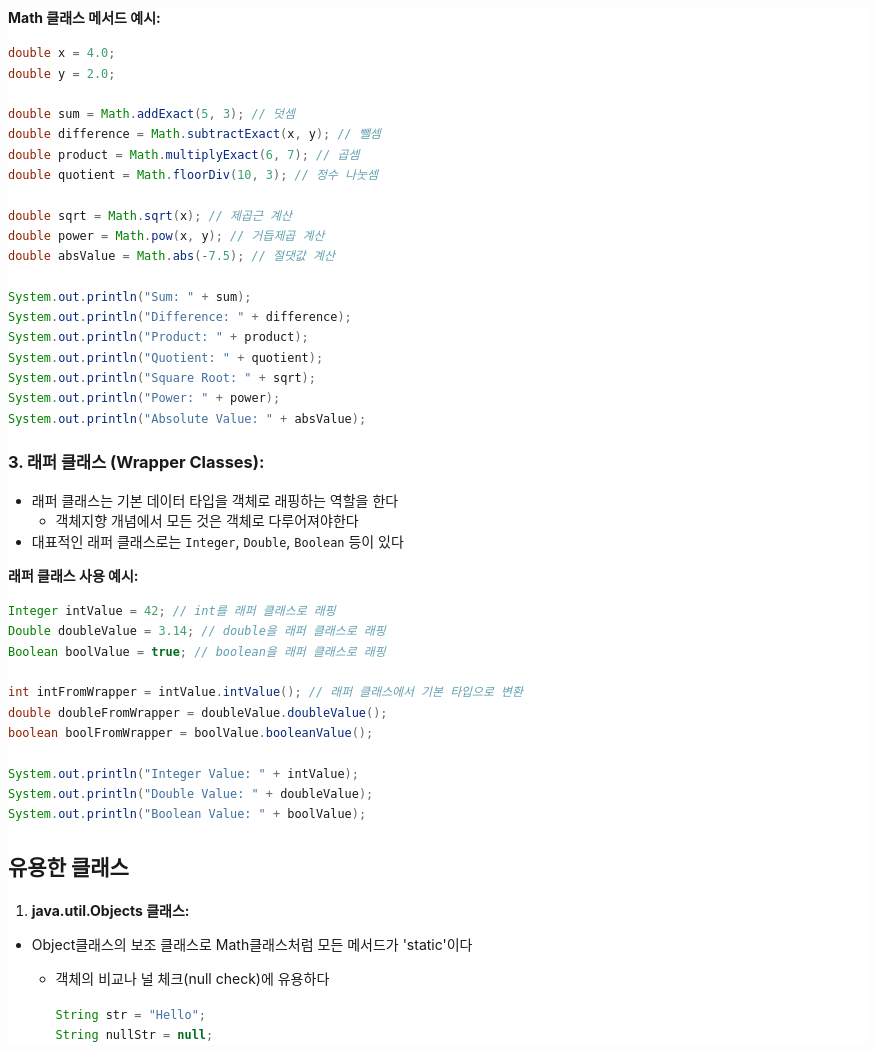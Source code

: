 **Math 클래스 메서드 예시:**

```java
double x = 4.0;
double y = 2.0;

double sum = Math.addExact(5, 3); // 덧셈
double difference = Math.subtractExact(x, y); // 뺄셈
double product = Math.multiplyExact(6, 7); // 곱셈
double quotient = Math.floorDiv(10, 3); // 정수 나눗셈

double sqrt = Math.sqrt(x); // 제곱근 계산
double power = Math.pow(x, y); // 거듭제곱 계산
double absValue = Math.abs(-7.5); // 절댓값 계산

System.out.println("Sum: " + sum);
System.out.println("Difference: " + difference);
System.out.println("Product: " + product);
System.out.println("Quotient: " + quotient);
System.out.println("Square Root: " + sqrt);
System.out.println("Power: " + power);
System.out.println("Absolute Value: " + absValue);
```

### 3. **래퍼 클래스 (Wrapper Classes):**

- 래퍼 클래스는 기본 데이터 타입을 객체로 래핑하는 역할을 한다
  - 객체지향 개념에서 모든 것은 객체로 다루어져야한다
- 대표적인 래퍼 클래스로는 `Integer`, `Double`, `Boolean` 등이 있다

**래퍼 클래스 사용 예시:**

```java
Integer intValue = 42; // int를 래퍼 클래스로 래핑
Double doubleValue = 3.14; // double을 래퍼 클래스로 래핑
Boolean boolValue = true; // boolean을 래퍼 클래스로 래핑

int intFromWrapper = intValue.intValue(); // 래퍼 클래스에서 기본 타입으로 변환
double doubleFromWrapper = doubleValue.doubleValue();
boolean boolFromWrapper = boolValue.booleanValue();

System.out.println("Integer Value: " + intValue);
System.out.println("Double Value: " + doubleValue);
System.out.println("Boolean Value: " + boolValue);
```

## 유용한 클래스

1. **java.util.Objects 클래스:**

- Object클래스의 보조 클래스로 Math클래스처럼 모든 메서드가 'static'이다

  - 객체의 비교나 널 체크(null check)에 유용하다

    ```java
    String str = "Hello";
    String nullStr = null;
